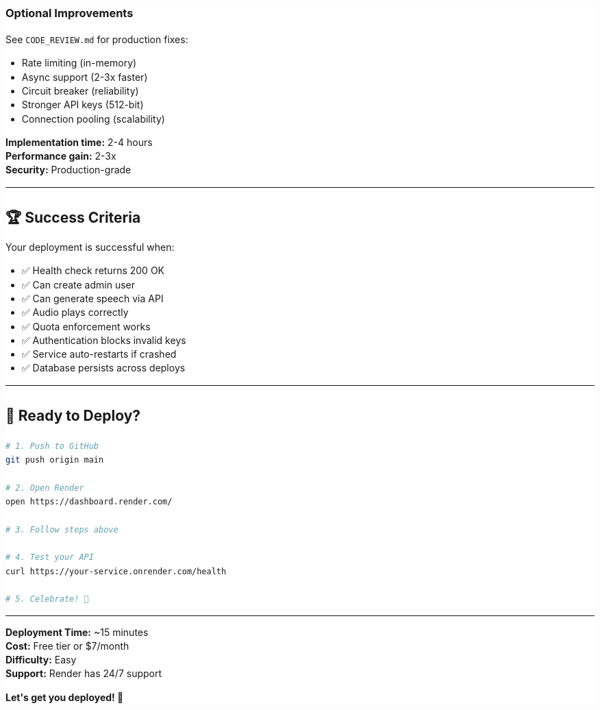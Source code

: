 ### Optional Improvements

See `CODE_REVIEW.md` for production fixes:
- Rate limiting (in-memory)
- Async support (2-3x faster)
- Circuit breaker (reliability)
- Stronger API keys (512-bit)
- Connection pooling (scalability)

**Implementation time:** 2-4 hours  
**Performance gain:** 2-3x  
**Security:** Production-grade

---

## 🏆 Success Criteria

Your deployment is successful when:

- ✅ Health check returns 200 OK
- ✅ Can create admin user
- ✅ Can generate speech via API
- ✅ Audio plays correctly
- ✅ Quota enforcement works
- ✅ Authentication blocks invalid keys
- ✅ Service auto-restarts if crashed
- ✅ Database persists across deploys

---

## 🚀 Ready to Deploy?

```bash
# 1. Push to GitHub
git push origin main

# 2. Open Render
open https://dashboard.render.com/

# 3. Follow steps above

# 4. Test your API
curl https://your-service.onrender.com/health

# 5. Celebrate! 🎉
```

---

**Deployment Time:** ~15 minutes  
**Cost:** Free tier or $7/month  
**Difficulty:** Easy  
**Support:** Render has 24/7 support

**Let's get you deployed! 🚀**
